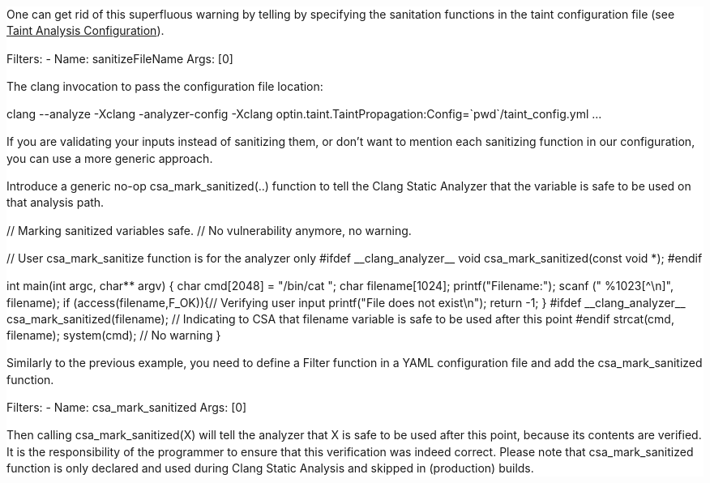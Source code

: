One can get rid of this superfluous warning by telling by specifying the sanitation functions in the taint configuration file (see [Taint Analysis Configuration](https://clang.llvm.org/docs/analyzer/user-docs/TaintAnalysisConfiguration.html)).

Filters:
\- Name: sanitizeFileName
  Args: \[0\]

The clang invocation to pass the configuration file location:

clang  \--analyze \-Xclang \-analyzer-config  \-Xclang optin.taint.TaintPropagation:Config\=\`pwd\`/taint\_config.yml ...

If you are validating your inputs instead of sanitizing them, or don’t want to mention each sanitizing function in our configuration, you can use a more generic approach.

Introduce a generic no-op csa\_mark\_sanitized(..) function to tell the Clang Static Analyzer that the variable is safe to be used on that analysis path.

// Marking sanitized variables safe.
// No vulnerability anymore, no warning.

// User csa\_mark\_sanitize function is for the analyzer only
#ifdef \_\_clang\_analyzer\_\_
  void csa\_mark\_sanitized(const void \*);
#endif

int main(int argc, char\*\* argv) {
  char cmd\[2048\] \= "/bin/cat ";
  char filename\[1024\];
  printf("Filename:");
  scanf (" %1023\[^\\n\]", filename);
  if (access(filename,F\_OK)){// Verifying user input
    printf("File does not exist\\n");
    return \-1;
  }
  #ifdef \_\_clang\_analyzer\_\_
    csa\_mark\_sanitized(filename); // Indicating to CSA that filename variable is safe to be used after this point
  #endif
  strcat(cmd, filename);
  system(cmd); // No warning
}

Similarly to the previous example, you need to define a Filter function in a YAML configuration file and add the csa\_mark\_sanitized function.

Filters:
\- Name: csa\_mark\_sanitized
  Args: \[0\]

Then calling csa\_mark\_sanitized(X) will tell the analyzer that X is safe to be used after this point, because its contents are verified. It is the responsibility of the programmer to ensure that this verification was indeed correct. Please note that csa\_mark\_sanitized function is only declared and used during Clang Static Analysis and skipped in (production) builds.
